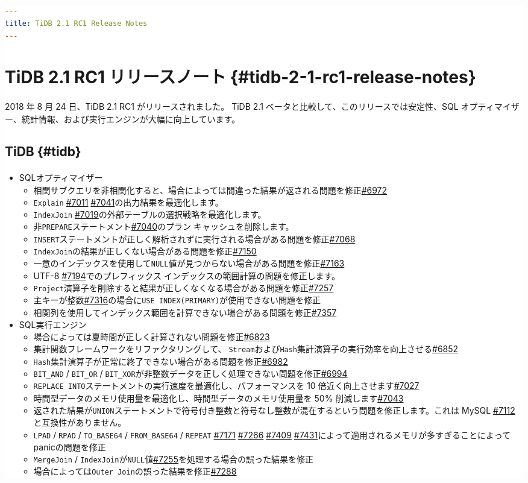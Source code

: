 ```yaml
---
title: TiDB 2.1 RC1 Release Notes
---
```


# TiDB 2.1 RC1 リリースノート {#tidb-2-1-rc1-release-notes}

2018 年 8 月 24 日、TiDB 2.1 RC1 がリリースされました。 TiDB 2.1 ベータと比較して、このリリースでは安定性、SQL オプティマイザー、統計情報、および実行エンジンが大幅に向上しています。

## TiDB {#tidb}

-   SQLオプティマイザー
    -   相関サブクエリを非相関化すると、場合によっては間違った結果が返される問題を修正[<a href="https://github.com/pingcap/tidb/pull/6972">#6972</a>](https://github.com/pingcap/tidb/pull/6972)
    -   `Explain` [<a href="https://github.com/pingcap/tidb/pull/7011">#7011</a>](https://github.com/pingcap/tidb/pull/7011) [<a href="https://github.com/pingcap/tidb/pull/7041">#7041</a>](https://github.com/pingcap/tidb/pull/7041)の出力結果を最適化します。
    -   `IndexJoin` [<a href="https://github.com/pingcap/tidb/pull/7019">#7019</a>](https://github.com/pingcap/tidb/pull/7019)の外部テーブルの選択戦略を最適化します。
    -   非`PREPARE`ステートメント[<a href="https://github.com/pingcap/tidb/pull/7040">#7040</a>](https://github.com/pingcap/tidb/pull/7040)のプラン キャッシュを削除します。
    -   `INSERT`ステートメントが正しく解析されずに実行される場合がある問題を修正[<a href="https://github.com/pingcap/tidb/pull/7068">#7068</a>](https://github.com/pingcap/tidb/pull/7068)
    -   `IndexJoin`の結果が正しくない場合がある問題を修正[<a href="https://github.com/pingcap/tidb/pull/7150">#7150</a>](https://github.com/pingcap/tidb/pull/7150)
    -   一意のインデックスを使用して`NULL`値が見つからない場合がある問題を修正[<a href="https://github.com/pingcap/tidb/pull/7163">#7163</a>](https://github.com/pingcap/tidb/pull/7163)
    -   UTF-8 [<a href="https://github.com/pingcap/tidb/pull/7194">#7194</a>](https://github.com/pingcap/tidb/pull/7194)でのプレフィックス インデックスの範囲計算の問題を修正します。
    -   `Project`演算子を削除すると結果が正しくなくなる場合がある問題を修正[<a href="https://github.com/pingcap/tidb/pull/7257">#7257</a>](https://github.com/pingcap/tidb/pull/7257)
    -   主キーが整数[<a href="https://github.com/pingcap/tidb/pull/7316">#7316</a>](https://github.com/pingcap/tidb/pull/7316)の場合に`USE INDEX(PRIMARY)`が使用できない問題を修正
    -   相関列を使用してインデックス範囲を計算できない場合がある問題を修正[<a href="https://github.com/pingcap/tidb/pull/7357">#7357</a>](https://github.com/pingcap/tidb/pull/7357)
-   SQL実行エンジン
    -   場合によっては夏時間が正しく計算されない問題を修正[<a href="https://github.com/pingcap/tidb/pull/6823">#6823</a>](https://github.com/pingcap/tidb/pull/6823)
    -   集計関数フレームワークをリファクタリングして、 `Stream`および`Hash`集計演算子の実行効率を向上させる[<a href="https://github.com/pingcap/tidb/pull/6852">#6852</a>](https://github.com/pingcap/tidb/pull/6852)
    -   `Hash`集計演算子が正常に終了できない場合がある問題を修正[<a href="https://github.com/pingcap/tidb/pull/6982">#6982</a>](https://github.com/pingcap/tidb/pull/6982)
    -   `BIT_AND` / `BIT_OR` / `BIT_XOR`が非整数データを正しく処理できない問題を修正[<a href="https://github.com/pingcap/tidb/pull/6994">#6994</a>](https://github.com/pingcap/tidb/pull/6994)
    -   `REPLACE INTO`ステートメントの実行速度を最適化し、パフォーマンスを 10 倍近く向上させます[<a href="https://github.com/pingcap/tidb/pull/7027">#7027</a>](https://github.com/pingcap/tidb/pull/7027)
    -   時間型データのメモリ使用量を最適化し、時間型データのメモリ使用量を 50% 削減します[<a href="https://github.com/pingcap/tidb/pull/7043">#7043</a>](https://github.com/pingcap/tidb/pull/7043)
    -   返された結果が`UNION`ステートメントで符号付き整数と符号なし整数が混在するという問題を修正します。これは MySQL [<a href="https://github.com/pingcap/tidb/pull/7112">#7112</a>](https://github.com/pingcap/tidb/pull/7112)と互換性がありません。
    -   `LPAD` / `RPAD` / `TO_BASE64` / `FROM_BASE64` / `REPEAT` [<a href="https://github.com/pingcap/tidb/pull/7171">#7171</a>](https://github.com/pingcap/tidb/pull/7171) [<a href="https://github.com/pingcap/tidb/pull/7266">#7266</a>](https://github.com/pingcap/tidb/pull/7266) [<a href="https://github.com/pingcap/tidb/pull/7409">#7409</a>](https://github.com/pingcap/tidb/pull/7409) [<a href="https://github.com/pingcap/tidb/pull/7431">#7431</a>](https://github.com/pingcap/tidb/pull/7431)によって適用されるメモリが多すぎることによってpanicの問題を修正
    -   `MergeJoin` / `IndexJoin`が`NULL`値[<a href="https://github.com/pingcap/tidb/pull/7255">#7255</a>](https://github.com/pingcap/tidb/pull/7255)を処理する場合の誤った結果を修正
    -   場合によっては`Outer Join`の誤った結果を修正[<a href="https://github.com/pingcap/tidb/pull/7288">#7288</a>](https://github.com/pingcap/tidb/pull/7288)
